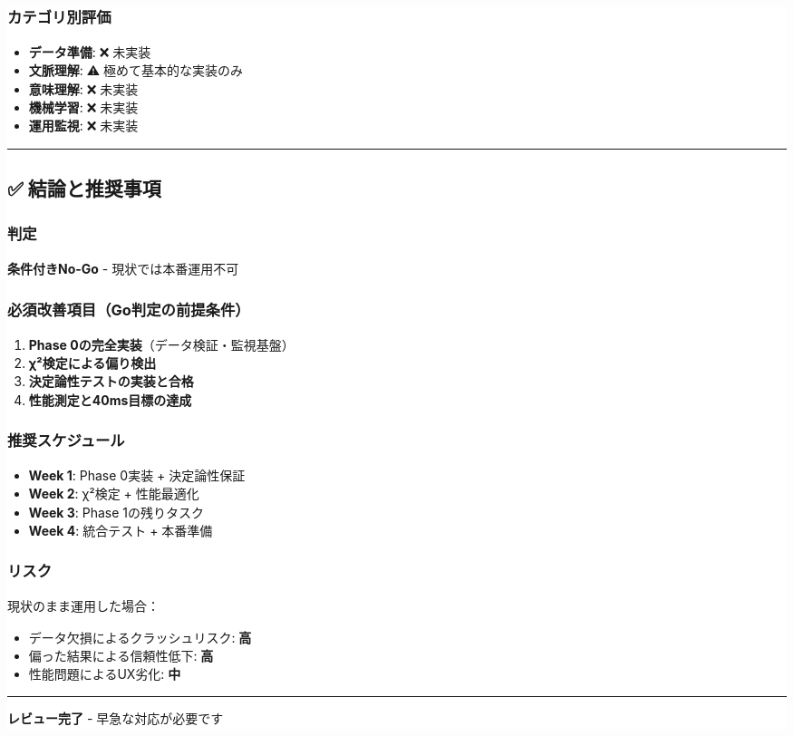 ### カテゴリ別評価
- **データ準備**: ❌ 未実装
- **文脈理解**: ⚠️ 極めて基本的な実装のみ
- **意味理解**: ❌ 未実装
- **機械学習**: ❌ 未実装
- **運用監視**: ❌ 未実装

---

## ✅ 結論と推奨事項

### 判定
**条件付きNo-Go** - 現状では本番運用不可

### 必須改善項目（Go判定の前提条件）
1. **Phase 0の完全実装**（データ検証・監視基盤）
2. **χ²検定による偏り検出**
3. **決定論性テストの実装と合格**
4. **性能測定と40ms目標の達成**

### 推奨スケジュール
- **Week 1**: Phase 0実装 + 決定論性保証
- **Week 2**: χ²検定 + 性能最適化
- **Week 3**: Phase 1の残りタスク
- **Week 4**: 統合テスト + 本番準備

### リスク
現状のまま運用した場合：
- データ欠損によるクラッシュリスク: **高**
- 偏った結果による信頼性低下: **高**
- 性能問題によるUX劣化: **中**

---

**レビュー完了** - 早急な対応が必要です